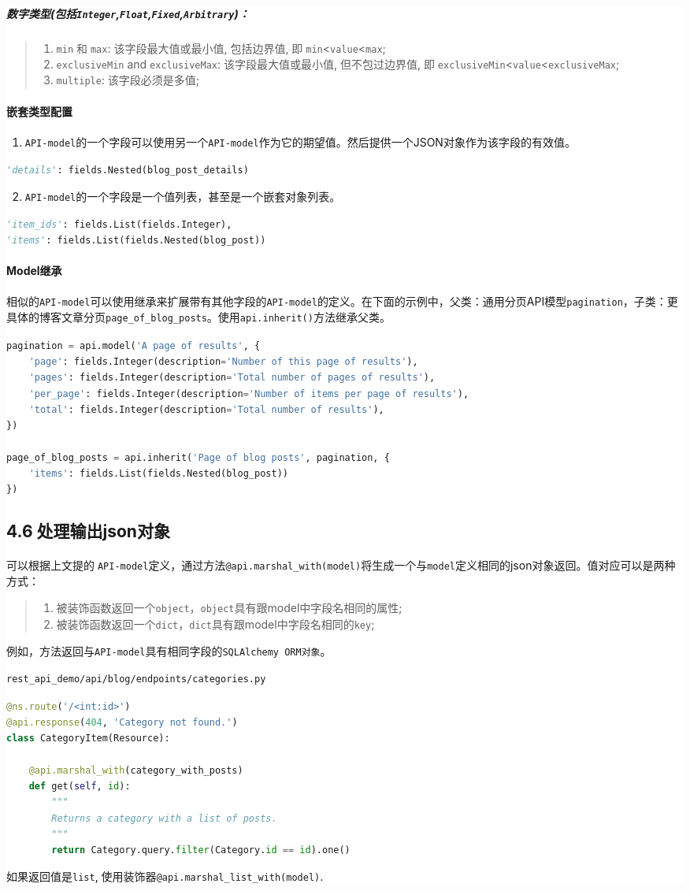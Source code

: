 ##### 数字类型(包括`Integer`,`Float`,`Fixed`,`Arbitrary`)：

> 1. `min` 和 `max`: 该字段最大值或最小值, 包括边界值, 即 `min`<`value`<`max`;
> 2. `exclusiveMin` and `exclusiveMax`: 该字段最大值或最小值, 但不包过边界值, 即 `exclusiveMin`<`value`<`exclusiveMax`;
> 3. `multiple`: 该字段必须是多值;

#### 嵌套类型配置

1. `API-model`的一个字段可以使用另一个`API-model`作为它的期望值。然后提供一个JSON对象作为该字段的有效值。

```python
'details': fields.Nested(blog_post_details)
```

2. `API-model`的一个字段是一个值列表，甚至是一个嵌套对象列表。

```python
'item_ids': fields.List(fields.Integer),
'items': fields.List(fields.Nested(blog_post))
```

#### Model继承

相似的`API-model`可以使用继承来扩展带有其他字段的`API-model`的定义。在下面的示例中，父类：通用分页API模型`pagination`，子类：更具体的博客文章分页`page_of_blog_posts`。使用`api.inherit()`方法继承父类。

```python
pagination = api.model('A page of results', {
    'page': fields.Integer(description='Number of this page of results'),
    'pages': fields.Integer(description='Total number of pages of results'),
    'per_page': fields.Integer(description='Number of items per page of results'),
    'total': fields.Integer(description='Total number of results'),
})

page_of_blog_posts = api.inherit('Page of blog posts', pagination, {
    'items': fields.List(fields.Nested(blog_post))
})
```

## 4.6 处理输出json对象

可以根据上文提的 `API-model`定义，通过方法`@api.marshal_with(model)`将生成一个与`model`定义相同的json对象返回。值对应可以是两种方式：
> 1. 被装饰函数返回一个`object`，`object`具有跟model中字段名相同的属性;
> 2. 被装饰函数返回一个`dict`，`dict`具有跟model中字段名相同的`key`;

例如，方法返回与`API-model`具有相同字段的`SQLAlchemy ORM对象`。

`rest_api_demo/api/blog/endpoints/categories.py`

```python
@ns.route('/<int:id>')
@api.response(404, 'Category not found.')
class CategoryItem(Resource):

    @api.marshal_with(category_with_posts)
    def get(self, id):
        """
        Returns a category with a list of posts.
        """
        return Category.query.filter(Category.id == id).one()
```
如果返回值是`list`, 使用装饰器`@api.marshal_list_with(model)`.
